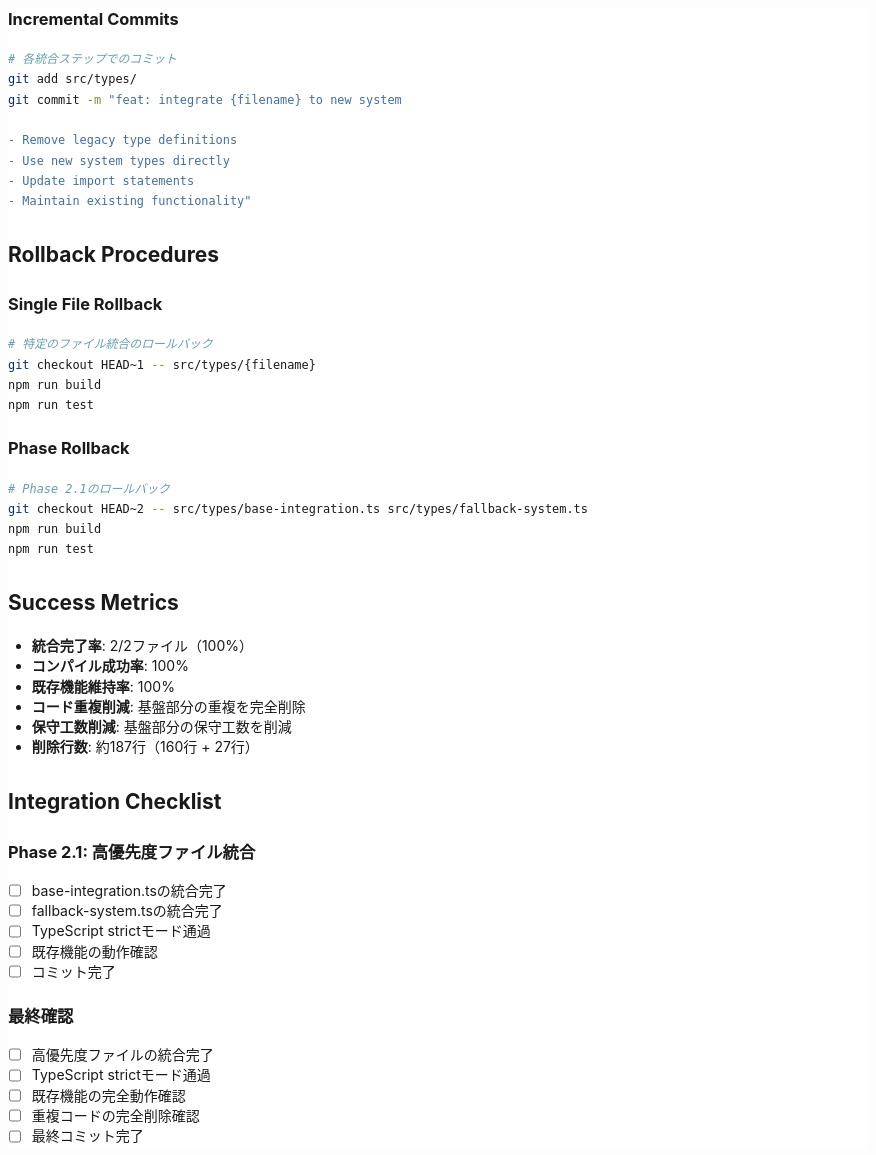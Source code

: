 ### Incremental Commits
```bash
# 各統合ステップでのコミット
git add src/types/
git commit -m "feat: integrate {filename} to new system

- Remove legacy type definitions
- Use new system types directly
- Update import statements
- Maintain existing functionality"
```

## Rollback Procedures

### Single File Rollback
```bash
# 特定のファイル統合のロールバック
git checkout HEAD~1 -- src/types/{filename}
npm run build
npm run test
```

### Phase Rollback
```bash
# Phase 2.1のロールバック
git checkout HEAD~2 -- src/types/base-integration.ts src/types/fallback-system.ts
npm run build
npm run test
```

## Success Metrics

- **統合完了率**: 2/2ファイル（100%）
- **コンパイル成功率**: 100%
- **既存機能維持率**: 100%
- **コード重複削減**: 基盤部分の重複を完全削除
- **保守工数削減**: 基盤部分の保守工数を削減
- **削除行数**: 約187行（160行 + 27行）

## Integration Checklist

### Phase 2.1: 高優先度ファイル統合
- [ ] base-integration.tsの統合完了
- [ ] fallback-system.tsの統合完了
- [ ] TypeScript strictモード通過
- [ ] 既存機能の動作確認
- [ ] コミット完了

### 最終確認
- [ ] 高優先度ファイルの統合完了
- [ ] TypeScript strictモード通過
- [ ] 既存機能の完全動作確認
- [ ] 重複コードの完全削除確認
- [ ] 最終コミット完了
